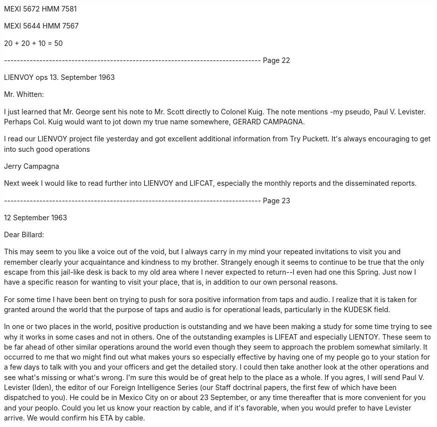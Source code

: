 MEXI 5672
HMM 7581

MEXI 5644
HMM 7567

20 +
20 +
10 = 50


-------------------------------------------------------------------------------- Page 22

LIENVOY ops
13. September 1963

Mr. Whitten:

I just learned that Mr. George sent his note to Mr. Scott directly to Colonel Kuig. The note mentions -my pseudo, Paul V. Levister.
Perhaps Col. Kuig would want to jot down my true name somewhere, GERARD CAMPAGNA.

I read our LIENVOY project file yesterday and got excellent additional information from Try Puckett. It's always encouraging to get into such good operations

Jerry Campagna

Next week I would like to read further into LIENVOY and LIFCAT, especially the monthly reports and the disseminated reports.


-------------------------------------------------------------------------------- Page 23

12 September 1963

Dear Billard:

This may seem to you like a voice out of the void, but I always carry in my mind your repeated invitations to visit you and remember clearly your acquaintance and kindness to my brother. Strangely enough it seems to continue to be true that the only escape from this jail-like desk is back to my old area where I never expected to return--I even had one this Spring. Just now I have a specific reason for wanting to visit your place, that is, in addition to our own personal reasons.

For some time I have been bent on trying to push for sora positive information from taps and audio. I realize that it is taken for granted around the world that the purpose of taps and audio is for operational leads, particularly in the KUDESK field.

In one or two places in the world, positive production is outstanding and we have been making a study for some time trying to see why it works in some cases and not in others. One of the outstanding examples is LIFEAT and especially LIENΤΟΥ. These seem to be far ahead of other similar operations around the world even though they seem to approach the problem somewhat similarly. It occurred to me that wo might find out what makes yours so especially effective by having one of my people go to your station for a few days to talk with you and your officers and get the detailed story. I could then take another look at the other operations and see what's missing or what's wrong. I'm sure this would be of great help to the place as a whole. If you agres, I will send Paul V. Levister (Iden), the editor of our Foreign Intelligence Series (our Staff doctrinal papers, the first few of which have been dispatched to you). He could be in Mexico City on or about 23 September, or any time thereafter that is more convenient for you and your peoplo. Could you let us know your reaction by cable, and if it's favorable, when you would prefer to have Levister arrive. We would confirm his ETA by cable.
